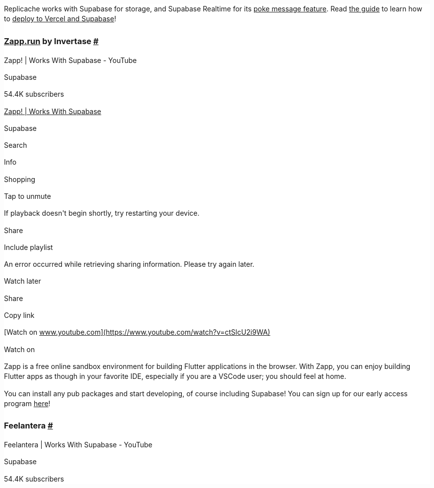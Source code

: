 Replicache works with Supabase for storage, and Supabase Realtime for its [poke message feature](https://doc.replicache.dev/byob/poke). Read [the guide](https://doc.replicache.dev/deploy-vercel-supabase) to learn how to [deploy to Vercel and Supabase](https://doc.replicache.dev/deploy-vercel-supabase)!

### [Zapp.run](http://zapp.run/) by Invertase [\#](https://supabase.com/blog/launch-week-5-community-day\#zapprun-by-invertase)

Zapp! \| Works With Supabase - YouTube

Supabase

54.4K subscribers

[Zapp! \| Works With Supabase](https://www.youtube.com/watch?v=ctSlcU2i9WA)

Supabase

Search

Info

Shopping

Tap to unmute

If playback doesn't begin shortly, try restarting your device.

Share

Include playlist

An error occurred while retrieving sharing information. Please try again later.

Watch later

Share

Copy link

[Watch on www.youtube.com](https://www.youtube.com/watch?v=ctSlcU2i9WA)

Watch on

Zapp is a free online sandbox environment for building Flutter applications in the browser. With Zapp, you can enjoy building Flutter apps as though in your favorite IDE, especially if you are a VSCode user; you should feel at home.

You can install any pub packages and start developing, of course including Supabase! You can sign up for our early access program [here](https://www.notion.so/Social-media-strategy-1f06ed5695fe497ba6782a5ce007b04f)!

### Feelantera [\#](https://supabase.com/blog/launch-week-5-community-day\#feelantera)

Feelantera \| Works With Supabase - YouTube

Supabase

54.4K subscribers
